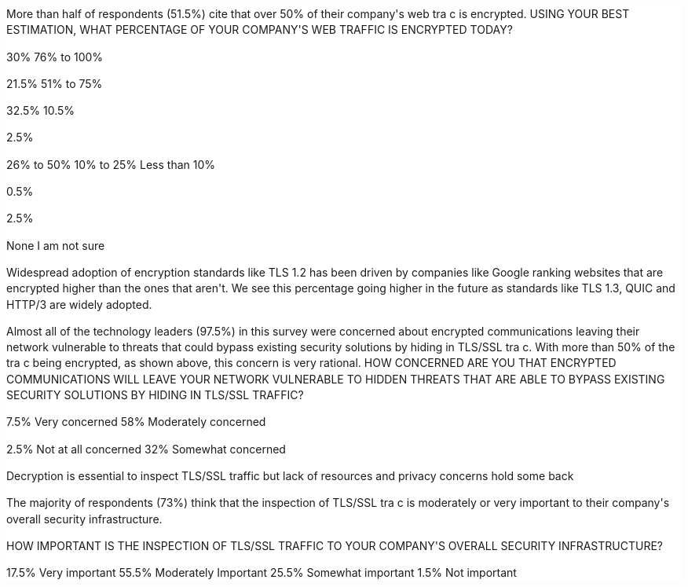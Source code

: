 More than half of respondents (51.5%) cite that over 50% of their company's web tra c is encrypted.
USING YOUR BEST ESTIMATION, WHAT PERCENTAGE OF YOUR COMPANY'S WEB TRAFFIC IS ENCRYPTED TODAY?

30%
76% to 100%

21.5%
51% to 75%

32.5% 10.5%

2.5%

26% to 50% 10% to 25% Less than 10%

0.5%

2.5%

None I am not sure

Widespread adoption of encryption standards like TLS 1.2 has been driven by companies like Google ranking websites that are encrypted higher than the ones that aren't. We see this percentage going higher in the future as standards like TLS 1.3, QUIC and HTTP/3 are widely adopted.

Almost all of the technology leaders (97.5%) in this survey were concerned about encrypted communications leaving their network vulnerable to threats that could bypass existing security solutions by hiding in TLS/SSL tra c. With more than 50% of the tra c being encrypted, as shown above, this concern is very rational.
HOW CONCERNED ARE YOU THAT ENCRYPTED COMMUNICATIONS WILL LEAVE YOUR NETWORK VULNERABLE TO HIDDEN THREATS THAT ARE ABLE TO
BYPASS EXISTING SECURITY SOLUTIONS BY HIDING IN TLS/SSL TRAFFIC?

7.5%
Very concerned
58%
Moderately concerned

2.5%
Not at all concerned
32%
Somewhat concerned

Decryption is essential to inspect TLS/SSL traffic but lack of resources and privacy concerns hold some back

The majority of respondents (73%) think that the inspection of TLS/SSL tra c is moderately or very important to their company's overall security infrastructure.

HOW IMPORTANT IS THE INSPECTION OF TLS/SSL TRAFFIC TO YOUR COMPANY'S OVERALL SECURITY INFRASTRUCTURE?

17.5%
Very important
55.5%
Moderately Important
25.5%
Somewhat important
1.5%
Not important
